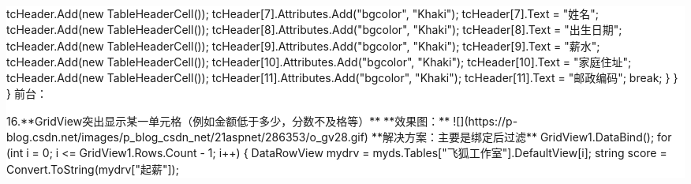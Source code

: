 tcHeader.Add(new TableHeaderCell());
tcHeader[7].Attributes.Add("bgcolor", "Khaki");
tcHeader[7].Text = "姓名";
tcHeader.Add(new TableHeaderCell());
tcHeader[8].Attributes.Add("bgcolor", "Khaki");
tcHeader[8].Text = "出生日期";
tcHeader.Add(new TableHeaderCell());
tcHeader[9].Attributes.Add("bgcolor", "Khaki");
tcHeader[9].Text = "薪水";
tcHeader.Add(new TableHeaderCell());
tcHeader[10].Attributes.Add("bgcolor", "Khaki");
tcHeader[10].Text = "家庭住址";
tcHeader.Add(new TableHeaderCell());
tcHeader[11].Attributes.Add("bgcolor", "Khaki");
tcHeader[11].Text = "邮政编码";
break;
}
}
}
前台：
<!DOCTYPE html PUBLIC "-//W3C//DTD XHTML 1.0 Transitional//EN" "[http://www.w3.org/TR/xhtml1/DTD/xhtml1-transitional.dtd](http://www.w3.org/TR/xhtml1/DTD/xhtml1-transitional.dtd)">
<html xmlns="[http://www.w3.org/1999/xhtml](http://www.w3.org/1999/xhtml)" >
<head runat="server">
<title>GridView合并多重表头表头 清清月儿http://blog.csdn.net/21aspnet</title>
</head>
<body >
<form id="form1" runat="server">
<div  >
<asp:GridView ID="GridView1" runat="server"    AutoGenerateColumns="False" CellPadding="3"  OnRowEditing="GridView1_RowEditing"
OnRowUpdating="GridView1_RowUpdating" OnRowCancelingEdit="GridView1_RowCancelingEdit" BackColor="White" BorderColor="\#CCCCCC" BorderStyle="None" BorderWidth="1px" Font-Size="12px" OnRowCreated="GridView1_RowCreated"  >
<FooterStyle BackColor="White" ForeColor="\#000066" />
<Columns>
<asp:CommandField HeaderText="编辑" ShowEditButton="True" />
<asp:BoundField DataField="身份证号码" HeaderText="编号" ReadOnly="True" />
<asp:BoundField DataField="姓名" HeaderText="姓名"  />
<asp:BoundField DataField="出生日期" HeaderText="邮政编码"  />
<asp:BoundField DataField="起薪" HeaderText="起薪"  />
<asp:BoundField DataField="家庭住址" HeaderText="家庭住址"  />
<asp:BoundField DataField="邮政编码" HeaderText="邮政编码" />
</Columns>
<RowStyle ForeColor="\#000066" />
<SelectedRowStyle BackColor="\#669999" Font-Bold="True" ForeColor="White" />
<PagerStyle BackColor="White" ForeColor="\#000066" HorizontalAlign="Left"  CssClass="ms-formlabel DataGridFixedHeader"/>
<HeaderStyle BackColor="\#006699" Font-Bold="True" ForeColor="White" />
</asp:GridView>
</div>
</form>
</body>
</html>
16.**GridView突出显示某一单元格（例如金额低于多少，分数不及格等）**
**效果图：**
![](https://p-blog.csdn.net/images/p_blog_csdn_net/21aspnet/286353/o_gv28.gif)
**解决方案：主要是绑定后过滤**
GridView1.DataBind();
for (int i = 0; i <= GridView1.Rows.Count - 1; i++)
{
DataRowView mydrv = myds.Tables["飞狐工作室"].DefaultView[i];
string score = Convert.ToString(mydrv["起薪"]);